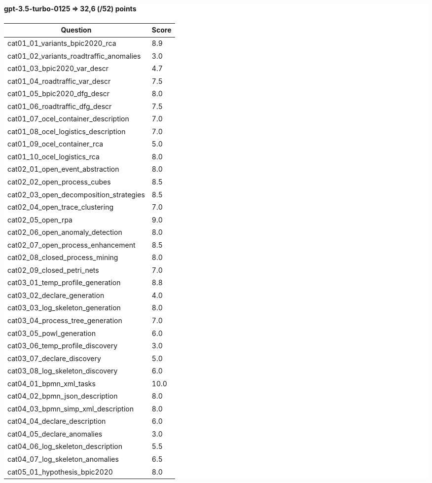 
#### gpt-3.5-turbo-0125 => 32,6 (/52) points

| Question                               | Score |
|----------------------------------------|-------|
| cat01_01_variants_bpic2020_rca         | 8.9   |
| cat01_02_variants_roadtraffic_anomalies| 3.0   |
| cat01_03_bpic2020_var_descr            | 4.7   |
| cat01_04_roadtraffic_var_descr         | 7.5   |
| cat01_05_bpic2020_dfg_descr            | 8.0   |
| cat01_06_roadtraffic_dfg_descr         | 7.5   |
| cat01_07_ocel_container_description    | 7.0   |
| cat01_08_ocel_logistics_description    | 7.0   |
| cat01_09_ocel_container_rca            | 5.0   |
| cat01_10_ocel_logistics_rca            | 8.0   |
| cat02_01_open_event_abstraction        | 8.0   |
| cat02_02_open_process_cubes            | 8.5   |
| cat02_03_open_decomposition_strategies | 8.5   |
| cat02_04_open_trace_clustering         | 7.0   |
| cat02_05_open_rpa                      | 9.0   |
| cat02_06_open_anomaly_detection        | 8.0   |
| cat02_07_open_process_enhancement      | 8.5   |
| cat02_08_closed_process_mining         | 8.0   |
| cat02_09_closed_petri_nets             | 7.0   |
| cat03_01_temp_profile_generation       | 8.8   |
| cat03_02_declare_generation            | 4.0   |
| cat03_03_log_skeleton_generation       | 8.0   |
| cat03_04_process_tree_generation       | 7.0   |
| cat03_05_powl_generation               | 6.0   |
| cat03_06_temp_profile_discovery        | 3.0   |
| cat03_07_declare_discovery             | 5.0   |
| cat03_08_log_skeleton_discovery        | 6.0   |
| cat04_01_bpmn_xml_tasks                | 10.0  |
| cat04_02_bpmn_json_description         | 8.0   |
| cat04_03_bpmn_simp_xml_description     | 8.0   |
| cat04_04_declare_description           | 6.0   |
| cat04_05_declare_anomalies             | 3.0   |
| cat04_06_log_skeleton_description      | 5.5   |
| cat04_07_log_skeleton_anomalies        | 6.5   |
| cat05_01_hypothesis_bpic2020           | 8.0   |